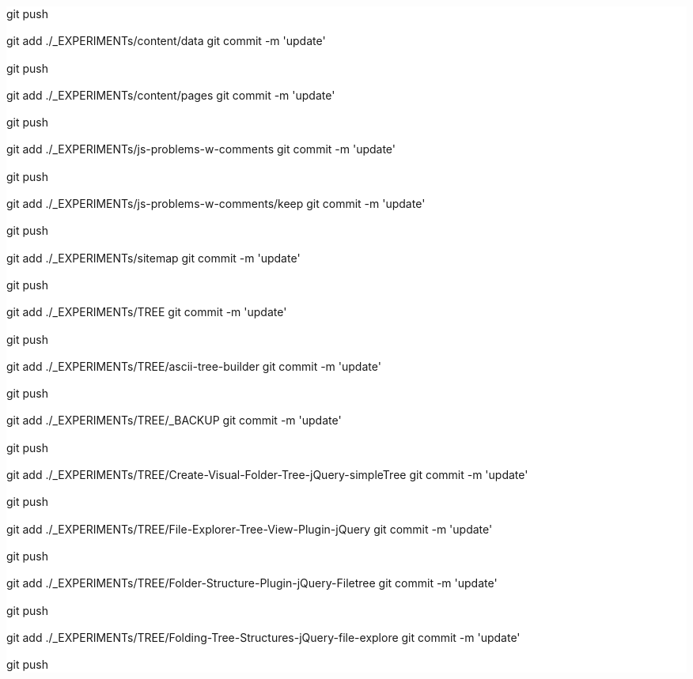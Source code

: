 git push

git add ./_EXPERIMENTs/content/data
git commit -m 'update'

git push

git add ./_EXPERIMENTs/content/pages
git commit -m 'update'

git push

git add ./_EXPERIMENTs/js-problems-w-comments
git commit -m 'update'

git push

git add ./_EXPERIMENTs/js-problems-w-comments/keep
git commit -m 'update'

git push

git add ./_EXPERIMENTs/sitemap
git commit -m 'update'

git push

git add ./_EXPERIMENTs/TREE
git commit -m 'update'

git push

git add ./_EXPERIMENTs/TREE/ascii-tree-builder
git commit -m 'update'

git push

git add ./_EXPERIMENTs/TREE/_BACKUP
git commit -m 'update'

git push

git add ./_EXPERIMENTs/TREE/Create-Visual-Folder-Tree-jQuery-simpleTree
git commit -m 'update'

git push

git add ./_EXPERIMENTs/TREE/File-Explorer-Tree-View-Plugin-jQuery
git commit -m 'update'

git push

git add ./_EXPERIMENTs/TREE/Folder-Structure-Plugin-jQuery-Filetree
git commit -m 'update'

git push

git add ./_EXPERIMENTs/TREE/Folding-Tree-Structures-jQuery-file-explore
git commit -m 'update'

git push
